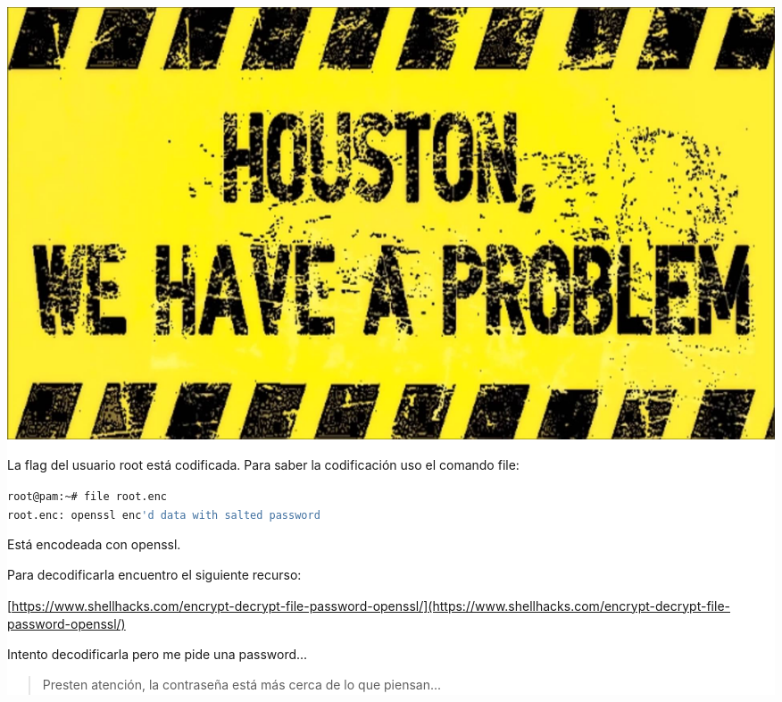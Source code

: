 ![](/assets/images/HMV/Pam-HackMyVM/problema.jpg)

La flag del usuario root está codificada.
Para saber la codificación uso el comando file:

```bash
root@pam:~# file root.enc 
root.enc: openssl enc'd data with salted password
```

Está encodeada con openssl.

Para decodificarla encuentro el siguiente recurso:

[https://www.shellhacks.com/encrypt-decrypt-file-password-openssl/](https://www.shellhacks.com/encrypt-decrypt-file-password-openssl/)

Intento decodificarla pero me pide una password... 

> Presten atención, la contraseña está más cerca de lo que piensan...
